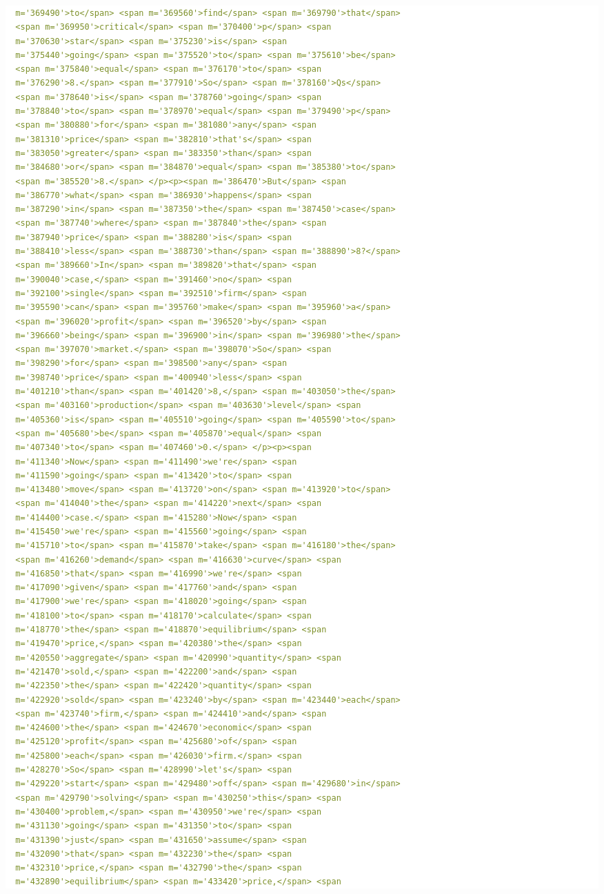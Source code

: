 ```yaml
  m='369490'>to</span> <span m='369560'>find</span> <span m='369790'>that</span>
  <span m='369950'>critical</span> <span m='370400'>p</span> <span
  m='370630'>star</span> <span m='375230'>is</span> <span
  m='375440'>going</span> <span m='375520'>to</span> <span m='375610'>be</span>
  <span m='375840'>equal</span> <span m='376170'>to</span> <span
  m='376290'>8.</span> <span m='377910'>So</span> <span m='378160'>Qs</span>
  <span m='378640'>is</span> <span m='378760'>going</span> <span
  m='378840'>to</span> <span m='378970'>equal</span> <span m='379490'>p</span>
  <span m='380880'>for</span> <span m='381080'>any</span> <span
  m='381310'>price</span> <span m='382810'>that's</span> <span
  m='383050'>greater</span> <span m='383350'>than</span> <span
  m='384680'>or</span> <span m='384870'>equal</span> <span m='385380'>to</span>
  <span m='385520'>8.</span> </p><p><span m='386470'>But</span> <span
  m='386770'>what</span> <span m='386930'>happens</span> <span
  m='387290'>in</span> <span m='387350'>the</span> <span m='387450'>case</span>
  <span m='387740'>where</span> <span m='387840'>the</span> <span
  m='387940'>price</span> <span m='388280'>is</span> <span
  m='388410'>less</span> <span m='388730'>than</span> <span m='388890'>8?</span>
  <span m='389660'>In</span> <span m='389820'>that</span> <span
  m='390040'>case,</span> <span m='391460'>no</span> <span
  m='392100'>single</span> <span m='392510'>firm</span> <span
  m='395590'>can</span> <span m='395760'>make</span> <span m='395960'>a</span>
  <span m='396020'>profit</span> <span m='396520'>by</span> <span
  m='396660'>being</span> <span m='396900'>in</span> <span m='396980'>the</span>
  <span m='397070'>market.</span> <span m='398070'>So</span> <span
  m='398290'>for</span> <span m='398500'>any</span> <span
  m='398740'>price</span> <span m='400940'>less</span> <span
  m='401210'>than</span> <span m='401420'>8,</span> <span m='403050'>the</span>
  <span m='403160'>production</span> <span m='403630'>level</span> <span
  m='405360'>is</span> <span m='405510'>going</span> <span m='405590'>to</span>
  <span m='405680'>be</span> <span m='405870'>equal</span> <span
  m='407340'>to</span> <span m='407460'>0.</span> </p><p><span
  m='411340'>Now</span> <span m='411490'>we're</span> <span
  m='411590'>going</span> <span m='413420'>to</span> <span
  m='413480'>move</span> <span m='413720'>on</span> <span m='413920'>to</span>
  <span m='414040'>the</span> <span m='414220'>next</span> <span
  m='414400'>case.</span> <span m='415280'>Now</span> <span
  m='415450'>we're</span> <span m='415560'>going</span> <span
  m='415710'>to</span> <span m='415870'>take</span> <span m='416180'>the</span>
  <span m='416260'>demand</span> <span m='416630'>curve</span> <span
  m='416850'>that</span> <span m='416990'>we're</span> <span
  m='417090'>given</span> <span m='417760'>and</span> <span
  m='417900'>we're</span> <span m='418020'>going</span> <span
  m='418100'>to</span> <span m='418170'>calculate</span> <span
  m='418770'>the</span> <span m='418870'>equilibrium</span> <span
  m='419470'>price,</span> <span m='420380'>the</span> <span
  m='420550'>aggregate</span> <span m='420990'>quantity</span> <span
  m='421470'>sold,</span> <span m='422200'>and</span> <span
  m='422350'>the</span> <span m='422420'>quantity</span> <span
  m='422920'>sold</span> <span m='423240'>by</span> <span m='423440'>each</span>
  <span m='423740'>firm,</span> <span m='424410'>and</span> <span
  m='424600'>the</span> <span m='424670'>economic</span> <span
  m='425120'>profit</span> <span m='425680'>of</span> <span
  m='425800'>each</span> <span m='426030'>firm.</span> <span
  m='428270'>So</span> <span m='428990'>let's</span> <span
  m='429220'>start</span> <span m='429480'>off</span> <span m='429680'>in</span>
  <span m='429790'>solving</span> <span m='430250'>this</span> <span
  m='430400'>problem,</span> <span m='430950'>we're</span> <span
  m='431130'>going</span> <span m='431350'>to</span> <span
  m='431390'>just</span> <span m='431650'>assume</span> <span
  m='432090'>that</span> <span m='432230'>the</span> <span
  m='432310'>price,</span> <span m='432790'>the</span> <span
  m='432890'>equilibrium</span> <span m='433420'>price,</span> <span
```